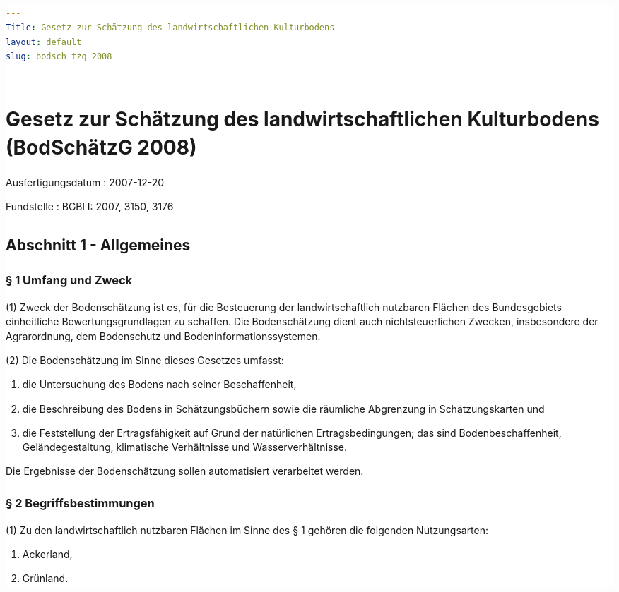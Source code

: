 ```yaml
---
Title: Gesetz zur Schätzung des landwirtschaftlichen Kulturbodens
layout: default
slug: bodsch_tzg_2008
---
```


# Gesetz zur Schätzung des landwirtschaftlichen Kulturbodens (BodSchätzG 2008)

Ausfertigungsdatum
:   2007-12-20

Fundstelle
:   BGBl I: 2007, 3150, 3176


## Abschnitt 1 - Allgemeines


### § 1 Umfang und Zweck

(1) Zweck der Bodenschätzung ist es, für die Besteuerung der
landwirtschaftlich nutzbaren Flächen des Bundesgebiets einheitliche
Bewertungsgrundlagen zu schaffen. Die Bodenschätzung dient auch
nichtsteuerlichen Zwecken, insbesondere der Agrarordnung, dem
Bodenschutz und Bodeninformationssystemen.

(2) Die Bodenschätzung im Sinne dieses Gesetzes umfasst:

1.  die Untersuchung des Bodens nach seiner Beschaffenheit,


2.  die Beschreibung des Bodens in Schätzungsbüchern sowie die räumliche
    Abgrenzung in Schätzungskarten und


3.  die Feststellung der Ertragsfähigkeit auf Grund der natürlichen
    Ertragsbedingungen; das sind Bodenbeschaffenheit, Geländegestaltung,
    klimatische Verhältnisse und Wasserverhältnisse.



Die Ergebnisse der Bodenschätzung sollen automatisiert verarbeitet
werden.


### § 2 Begriffsbestimmungen

(1) Zu den landwirtschaftlich nutzbaren Flächen im Sinne des § 1
gehören die folgenden Nutzungsarten:

1.  Ackerland,


2.  Grünland.
